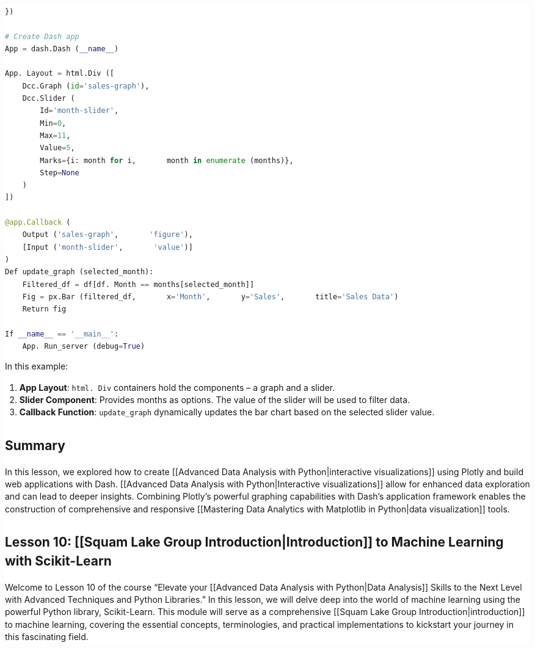 ```python
})

# Create Dash app
App = dash.Dash (__name__)

App. Layout = html.Div ([
    Dcc.Graph (id='sales-graph'),      
    Dcc.Slider (
        Id='month-slider',      
        Min=0,      
        Max=11,      
        Value=5,      
        Marks={i: month for i,       month in enumerate (months)},      
        Step=None
    )
])

@app.Callback (
    Output ('sales-graph',       'figure'),      
    [Input ('month-slider',       'value')]
)
Def update_graph (selected_month):
    Filtered_df = df[df. Month == months[selected_month]]
    Fig = px.Bar (filtered_df,       x='Month',       y='Sales',       title='Sales Data')
    Return fig

If __name__ == '__main__':
    App. Run_server (debug=True)

```

In this example:

1. **App Layout**: `html. Div` containers hold the components – a graph and a slider.
1. **Slider Component**: Provides months as options. The value of the slider will be used to filter data.
1. **Callback Function**: `update_graph` dynamically updates the bar chart based on the selected slider value.

Summary
-------

In this lesson,  we explored how to create [[Advanced Data Analysis with Python|interactive visualizations]] using Plotly and build web applications with Dash. [[Advanced Data Analysis with Python|Interactive visualizations]] allow for enhanced data exploration and can lead to deeper insights. Combining Plotly’s powerful graphing capabilities with Dash’s application framework enables the construction of comprehensive and responsive [[Mastering Data Analytics with Matplotlib in Python|data visualization]] tools.

Lesson 10: [[Squam Lake Group Introduction|Introduction]] to Machine Learning with Scikit-Learn
-------------------------------------------------------------

Welcome to Lesson 10 of the course “Elevate your [[Advanced Data Analysis with Python|Data Analysis]] Skills to the Next Level with Advanced Techniques and Python Libraries.” In this lesson,  we will delve deep into the world of machine learning using the powerful Python library,  Scikit-Learn. This module will serve as a comprehensive [[Squam Lake Group Introduction|introduction]] to machine learning,  covering the essential concepts,  terminologies,  and practical implementations to kickstart your journey in this fascinating field.
